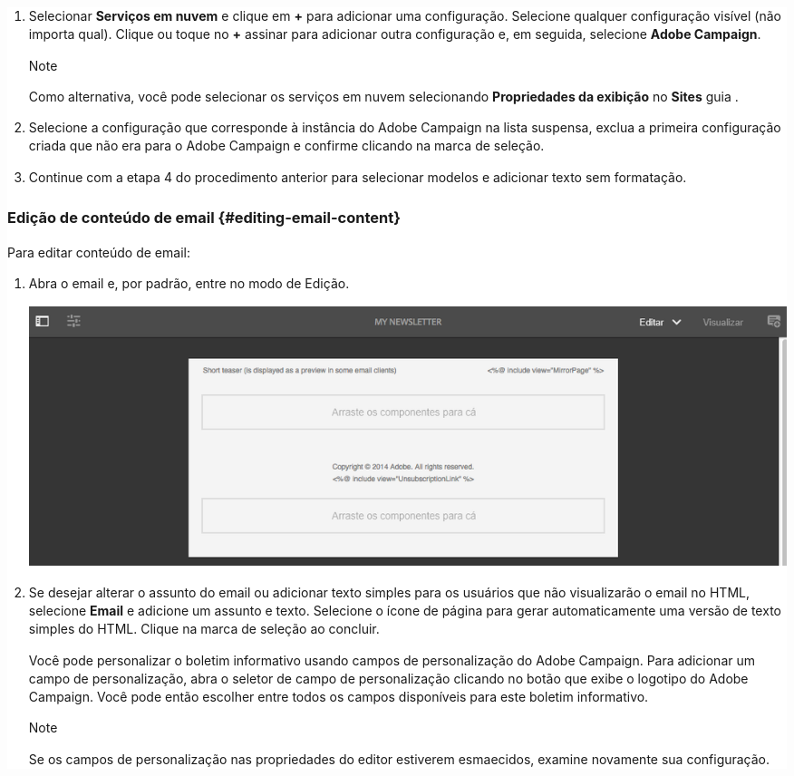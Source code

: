 1. Selecionar **Serviços em nuvem** e clique em **+** para adicionar uma configuração. Selecione qualquer configuração visível (não importa qual). Clique ou toque no **+** assinar para adicionar outra configuração e, em seguida, selecione **Adobe Campaign**.

   >[!NOTE]
   >
   >Como alternativa, você pode selecionar os serviços em nuvem selecionando **Propriedades da exibição** no **Sites** guia .

1. Selecione a configuração que corresponde à instância do Adobe Campaign na lista suspensa, exclua a primeira configuração criada que não era para o Adobe Campaign e confirme clicando na marca de seleção.
1. Continue com a etapa 4 do procedimento anterior para selecionar modelos e adicionar texto sem formatação.

### Edição de conteúdo de email {#editing-email-content}

Para editar conteúdo de email:

1. Abra o email e, por padrão, entre no modo de Edição.

   ![chlimage_1-20](assets/chlimage_1-20.png)

1. Se desejar alterar o assunto do email ou adicionar texto simples para os usuários que não visualizarão o email no HTML, selecione **Email** e adicione um assunto e texto. Selecione o ícone de página para gerar automaticamente uma versão de texto simples do HTML. Clique na marca de seleção ao concluir.

   Você pode personalizar o boletim informativo usando campos de personalização do Adobe Campaign. Para adicionar um campo de personalização, abra o seletor de campo de personalização clicando no botão que exibe o logotipo do Adobe Campaign. Você pode então escolher entre todos os campos disponíveis para este boletim informativo.

   >[!NOTE]
   >
   >Se os campos de personalização nas propriedades do editor estiverem esmaecidos, examine novamente sua configuração.
